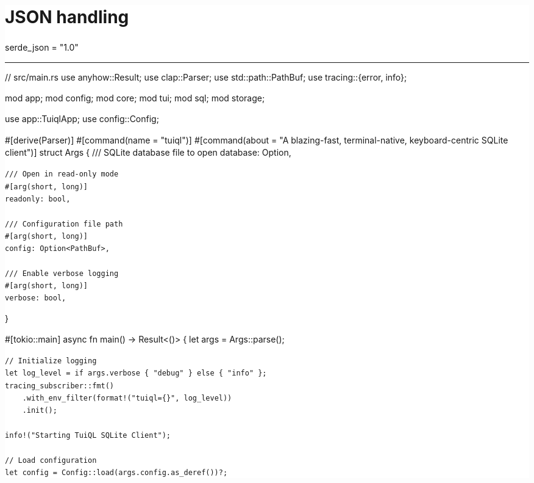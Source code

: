 # JSON handling
serde_json = "1.0"

---

// src/main.rs
use anyhow::Result;
use clap::Parser;
use std::path::PathBuf;
use tracing::{error, info};

mod app;
mod config;
mod core;
mod tui;
mod sql;
mod storage;

use app::TuiqlApp;
use config::Config;

#[derive(Parser)]
#[command(name = "tuiql")]
#[command(about = "A blazing-fast, terminal-native, keyboard-centric SQLite client")]
struct Args {
    /// SQLite database file to open
    database: Option<PathBuf>,

    /// Open in read-only mode
    #[arg(short, long)]
    readonly: bool,

    /// Configuration file path
    #[arg(short, long)]
    config: Option<PathBuf>,

    /// Enable verbose logging
    #[arg(short, long)]
    verbose: bool,
}

#[tokio::main]
async fn main() -> Result<()> {
    let args = Args::parse();

    // Initialize logging
    let log_level = if args.verbose { "debug" } else { "info" };
    tracing_subscriber::fmt()
        .with_env_filter(format!("tuiql={}", log_level))
        .init();

    info!("Starting TuiQL SQLite Client");

    // Load configuration
    let config = Config::load(args.config.as_deref())?;
